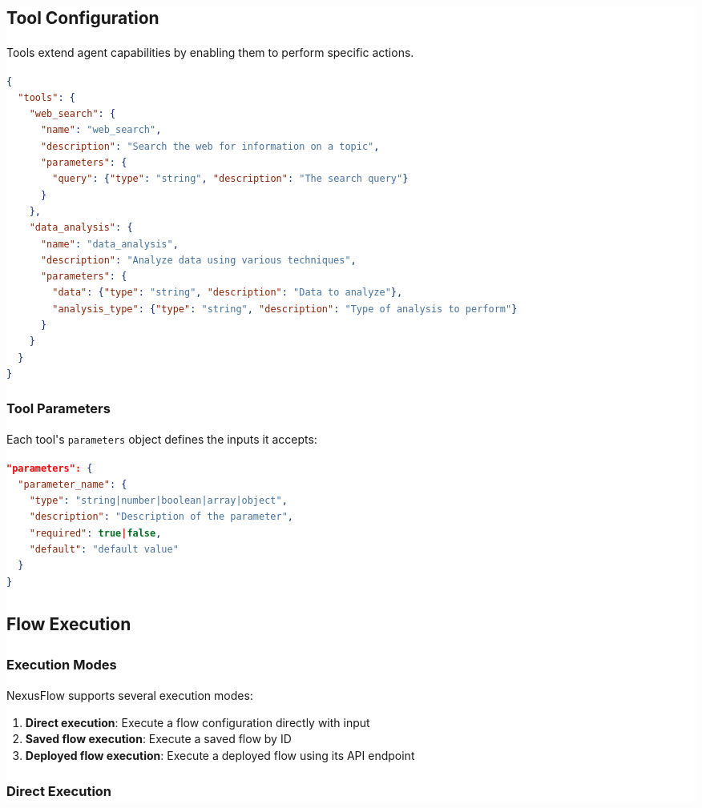## Tool Configuration

Tools extend agent capabilities by enabling them to perform specific actions.

```json
{
  "tools": {
    "web_search": {
      "name": "web_search",
      "description": "Search the web for information on a topic",
      "parameters": {
        "query": {"type": "string", "description": "The search query"}
      }
    },
    "data_analysis": {
      "name": "data_analysis",
      "description": "Analyze data using various techniques",
      "parameters": {
        "data": {"type": "string", "description": "Data to analyze"},
        "analysis_type": {"type": "string", "description": "Type of analysis to perform"}
      }
    }
  }
}
```

### Tool Parameters

Each tool's `parameters` object defines the inputs it accepts:

```json
"parameters": {
  "parameter_name": {
    "type": "string|number|boolean|array|object",
    "description": "Description of the parameter",
    "required": true|false,
    "default": "default value"
  }
}
```

## Flow Execution

### Execution Modes

NexusFlow supports several execution modes:

1. **Direct execution**: Execute a flow configuration directly with input
2. **Saved flow execution**: Execute a saved flow by ID
3. **Deployed flow execution**: Execute a deployed flow using its API endpoint

### Direct Execution
